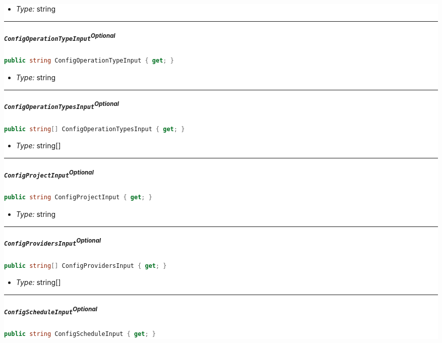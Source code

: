 - *Type:* string

---

##### `ConfigOperationTypeInput`<sup>Optional</sup> <a name="ConfigOperationTypeInput" id="@cdktf/provider-mongodbatlas.eventTrigger.EventTrigger.property.configOperationTypeInput"></a>

```csharp
public string ConfigOperationTypeInput { get; }
```

- *Type:* string

---

##### `ConfigOperationTypesInput`<sup>Optional</sup> <a name="ConfigOperationTypesInput" id="@cdktf/provider-mongodbatlas.eventTrigger.EventTrigger.property.configOperationTypesInput"></a>

```csharp
public string[] ConfigOperationTypesInput { get; }
```

- *Type:* string[]

---

##### `ConfigProjectInput`<sup>Optional</sup> <a name="ConfigProjectInput" id="@cdktf/provider-mongodbatlas.eventTrigger.EventTrigger.property.configProjectInput"></a>

```csharp
public string ConfigProjectInput { get; }
```

- *Type:* string

---

##### `ConfigProvidersInput`<sup>Optional</sup> <a name="ConfigProvidersInput" id="@cdktf/provider-mongodbatlas.eventTrigger.EventTrigger.property.configProvidersInput"></a>

```csharp
public string[] ConfigProvidersInput { get; }
```

- *Type:* string[]

---

##### `ConfigScheduleInput`<sup>Optional</sup> <a name="ConfigScheduleInput" id="@cdktf/provider-mongodbatlas.eventTrigger.EventTrigger.property.configScheduleInput"></a>

```csharp
public string ConfigScheduleInput { get; }
```
